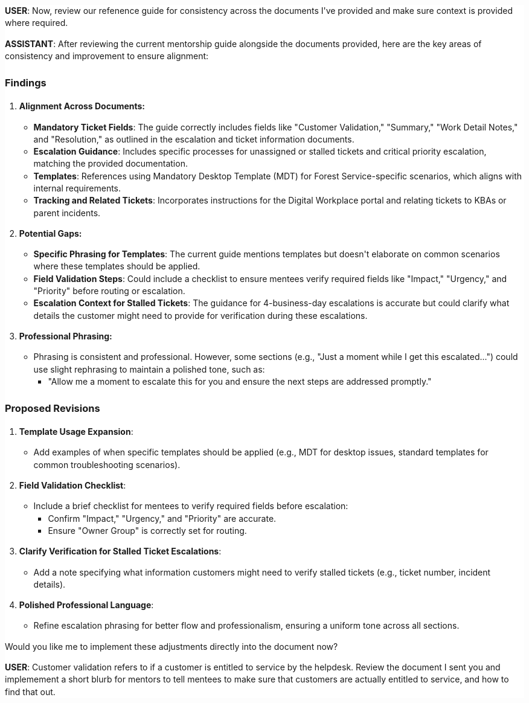 **USER**: Now, review our refenence guide for consistency across the documents I've provided and make sure context is provided where required.

**ASSISTANT**: After reviewing the current mentorship guide alongside the documents provided, here are the key areas of consistency and improvement to ensure alignment:

### **Findings**
1. **Alignment Across Documents:**
   - **Mandatory Ticket Fields**: The guide correctly includes fields like "Customer Validation," "Summary," "Work Detail Notes," and "Resolution," as outlined in the escalation and ticket information documents.
   - **Escalation Guidance**: Includes specific processes for unassigned or stalled tickets and critical priority escalation, matching the provided documentation.
   - **Templates**: References using Mandatory Desktop Template (MDT) for Forest Service-specific scenarios, which aligns with internal requirements.
   - **Tracking and Related Tickets**: Incorporates instructions for the Digital Workplace portal and relating tickets to KBAs or parent incidents.

2. **Potential Gaps:**
   - **Specific Phrasing for Templates**: The current guide mentions templates but doesn't elaborate on common scenarios where these templates should be applied.
   - **Field Validation Steps**: Could include a checklist to ensure mentees verify required fields like "Impact," "Urgency," and "Priority" before routing or escalation.
   - **Escalation Context for Stalled Tickets**: The guidance for 4-business-day escalations is accurate but could clarify what details the customer might need to provide for verification during these escalations.

3. **Professional Phrasing:**
   - Phrasing is consistent and professional. However, some sections (e.g., "Just a moment while I get this escalated...") could use slight rephrasing to maintain a polished tone, such as:
     - "Allow me a moment to escalate this for you and ensure the next steps are addressed promptly."

### **Proposed Revisions**
1. **Template Usage Expansion**:
   - Add examples of when specific templates should be applied (e.g., MDT for desktop issues, standard templates for common troubleshooting scenarios).
   
2. **Field Validation Checklist**:
   - Include a brief checklist for mentees to verify required fields before escalation:
     - Confirm "Impact," "Urgency," and "Priority" are accurate.
     - Ensure "Owner Group" is correctly set for routing.

3. **Clarify Verification for Stalled Ticket Escalations**:
   - Add a note specifying what information customers might need to verify stalled tickets (e.g., ticket number, incident details).

4. **Polished Professional Language**:
   - Refine escalation phrasing for better flow and professionalism, ensuring a uniform tone across all sections.

Would you like me to implement these adjustments directly into the document now?

**USER**: Customer validation refers to if a customer is entitled to service by the helpdesk. Review the document I sent you and implemement a short blurb for mentors to tell mentees to make sure that customers are actually entitled to service, and how to find that out.

